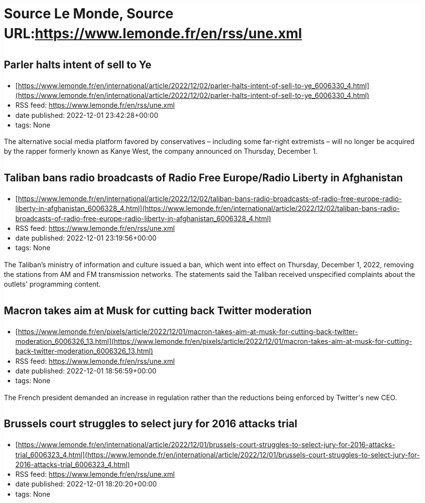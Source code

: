 # Source Le Monde, Source URL:https://www.lemonde.fr/en/rss/une.xml

## Parler halts intent of sell to Ye
 - [https://www.lemonde.fr/en/international/article/2022/12/02/parler-halts-intent-of-sell-to-ye_6006330_4.html](https://www.lemonde.fr/en/international/article/2022/12/02/parler-halts-intent-of-sell-to-ye_6006330_4.html)
 - RSS feed: https://www.lemonde.fr/en/rss/une.xml
 - date published: 2022-12-01 23:42:28+00:00
 - tags: None

The alternative social media platform favored by conservatives – including some far-right extremists – will no longer be acquired by the rapper formerly known as Kanye West, the company announced on Thursday, December 1.

## Taliban bans radio broadcasts of Radio Free Europe/Radio Liberty in Afghanistan
 - [https://www.lemonde.fr/en/international/article/2022/12/02/taliban-bans-radio-broadcasts-of-radio-free-europe-radio-liberty-in-afghanistan_6006328_4.html](https://www.lemonde.fr/en/international/article/2022/12/02/taliban-bans-radio-broadcasts-of-radio-free-europe-radio-liberty-in-afghanistan_6006328_4.html)
 - RSS feed: https://www.lemonde.fr/en/rss/une.xml
 - date published: 2022-12-01 23:19:56+00:00
 - tags: None

The Taliban’s ministry of information and culture issued a ban, which went into effect on Thursday, December 1, 2022, removing the stations from AM and FM transmission networks. The statements said the Taliban received unspecified complaints about the outlets' programming content.

## Macron takes aim at Musk for cutting back Twitter moderation
 - [https://www.lemonde.fr/en/pixels/article/2022/12/01/macron-takes-aim-at-musk-for-cutting-back-twitter-moderation_6006326_13.html](https://www.lemonde.fr/en/pixels/article/2022/12/01/macron-takes-aim-at-musk-for-cutting-back-twitter-moderation_6006326_13.html)
 - RSS feed: https://www.lemonde.fr/en/rss/une.xml
 - date published: 2022-12-01 18:56:59+00:00
 - tags: None

The French president demanded an increase in regulation rather than the reductions being enforced by Twitter's new CEO.

## Brussels court struggles to select jury for 2016 attacks trial
 - [https://www.lemonde.fr/en/international/article/2022/12/01/brussels-court-struggles-to-select-jury-for-2016-attacks-trial_6006323_4.html](https://www.lemonde.fr/en/international/article/2022/12/01/brussels-court-struggles-to-select-jury-for-2016-attacks-trial_6006323_4.html)
 - RSS feed: https://www.lemonde.fr/en/rss/une.xml
 - date published: 2022-12-01 18:20:20+00:00
 - tags: None
